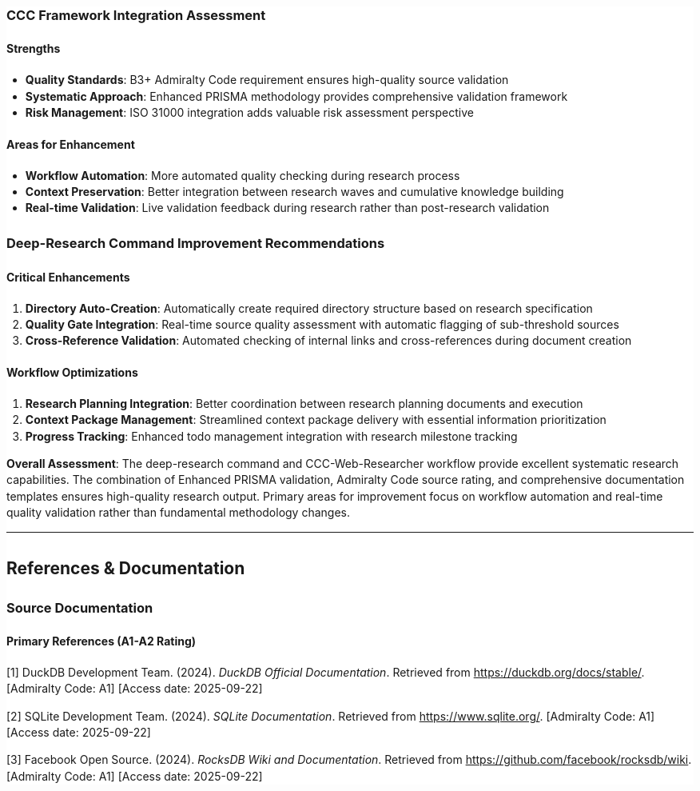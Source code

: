 ### CCC Framework Integration Assessment

#### Strengths
- **Quality Standards**: B3+ Admiralty Code requirement ensures high-quality source validation
- **Systematic Approach**: Enhanced PRISMA methodology provides comprehensive validation framework
- **Risk Management**: ISO 31000 integration adds valuable risk assessment perspective

#### Areas for Enhancement
- **Workflow Automation**: More automated quality checking during research process
- **Context Preservation**: Better integration between research waves and cumulative knowledge building
- **Real-time Validation**: Live validation feedback during research rather than post-research validation

### Deep-Research Command Improvement Recommendations

#### Critical Enhancements
1. **Directory Auto-Creation**: Automatically create required directory structure based on research specification
2. **Quality Gate Integration**: Real-time source quality assessment with automatic flagging of sub-threshold sources
3. **Cross-Reference Validation**: Automated checking of internal links and cross-references during document creation

#### Workflow Optimizations
1. **Research Planning Integration**: Better coordination between research planning documents and execution
2. **Context Package Management**: Streamlined context package delivery with essential information prioritization
3. **Progress Tracking**: Enhanced todo management integration with research milestone tracking

**Overall Assessment**: The deep-research command and CCC-Web-Researcher workflow provide excellent systematic research capabilities. The combination of Enhanced PRISMA validation, Admiralty Code source rating, and comprehensive documentation templates ensures high-quality research output. Primary areas for improvement focus on workflow automation and real-time quality validation rather than fundamental methodology changes.

---

## References & Documentation

### Source Documentation

#### Primary References (A1-A2 Rating)
[1] DuckDB Development Team. (2024). *DuckDB Official Documentation*. Retrieved from https://duckdb.org/docs/stable/. [Admiralty Code: A1] [Access date: 2025-09-22]

[2] SQLite Development Team. (2024). *SQLite Documentation*. Retrieved from https://www.sqlite.org/. [Admiralty Code: A1] [Access date: 2025-09-22]

[3] Facebook Open Source. (2024). *RocksDB Wiki and Documentation*. Retrieved from https://github.com/facebook/rocksdb/wiki. [Admiralty Code: A1] [Access date: 2025-09-22]
